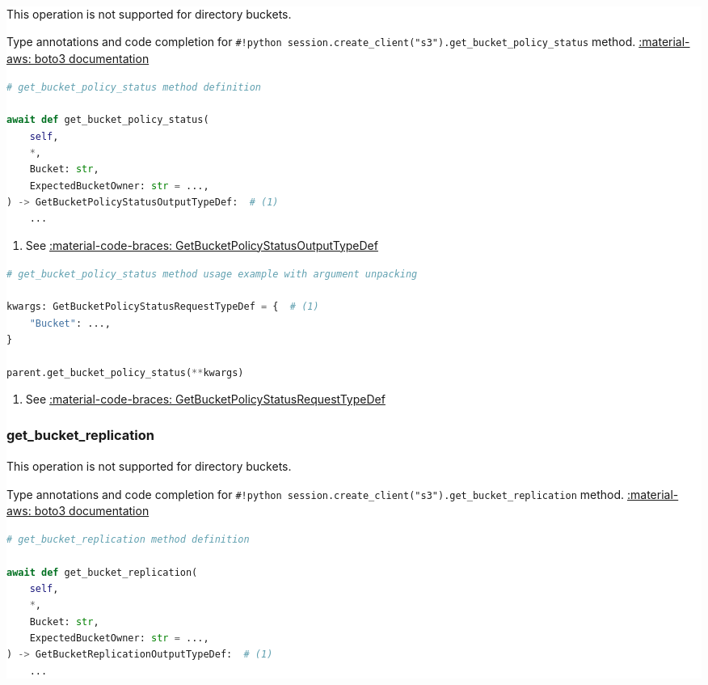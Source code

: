 This operation is not supported for directory buckets.

Type annotations and code completion for `#!python session.create_client("s3").get_bucket_policy_status` method.
[:material-aws: boto3 documentation](https://boto3.amazonaws.com/v1/documentation/api/latest/reference/services/s3/client/get_bucket_policy_status.html)

```python
# get_bucket_policy_status method definition

await def get_bucket_policy_status(
    self,
    *,
    Bucket: str,
    ExpectedBucketOwner: str = ...,
) -> GetBucketPolicyStatusOutputTypeDef:  # (1)
    ...
```

1. See [:material-code-braces: GetBucketPolicyStatusOutputTypeDef](./type_defs.md#getbucketpolicystatusoutputtypedef) 


```python
# get_bucket_policy_status method usage example with argument unpacking

kwargs: GetBucketPolicyStatusRequestTypeDef = {  # (1)
    "Bucket": ...,
}

parent.get_bucket_policy_status(**kwargs)
```

1. See [:material-code-braces: GetBucketPolicyStatusRequestTypeDef](./type_defs.md#getbucketpolicystatusrequesttypedef) 

### get\_bucket\_replication

This operation is not supported for directory buckets.

Type annotations and code completion for `#!python session.create_client("s3").get_bucket_replication` method.
[:material-aws: boto3 documentation](https://boto3.amazonaws.com/v1/documentation/api/latest/reference/services/s3/client/get_bucket_replication.html)

```python
# get_bucket_replication method definition

await def get_bucket_replication(
    self,
    *,
    Bucket: str,
    ExpectedBucketOwner: str = ...,
) -> GetBucketReplicationOutputTypeDef:  # (1)
    ...
```
